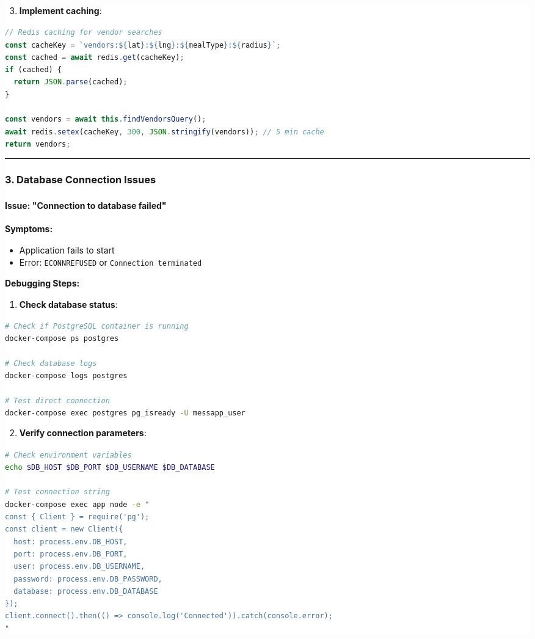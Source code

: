 3. **Implement caching**:
```typescript
// Redis caching for vendor searches
const cacheKey = `vendors:${lat}:${lng}:${mealType}:${radius}`;
const cached = await redis.get(cacheKey);
if (cached) {
  return JSON.parse(cached);
}

const vendors = await this.findVendorsQuery();
await redis.setex(cacheKey, 300, JSON.stringify(vendors)); // 5 min cache
return vendors;
```

---

### 3. Database Connection Issues

#### Issue: "Connection to database failed"
**Symptoms:**
- Application fails to start
- Error: `ECONNREFUSED` or `Connection terminated`

**Debugging Steps:**
1. **Check database status**:
```bash
# Check if PostgreSQL container is running
docker-compose ps postgres

# Check database logs
docker-compose logs postgres

# Test direct connection
docker-compose exec postgres pg_isready -U messapp_user
```

2. **Verify connection parameters**:
```bash
# Check environment variables
echo $DB_HOST $DB_PORT $DB_USERNAME $DB_DATABASE

# Test connection string
docker-compose exec app node -e "
const { Client } = require('pg');
const client = new Client({
  host: process.env.DB_HOST,
  port: process.env.DB_PORT,
  user: process.env.DB_USERNAME,
  password: process.env.DB_PASSWORD,
  database: process.env.DB_DATABASE
});
client.connect().then(() => console.log('Connected')).catch(console.error);
"
```

